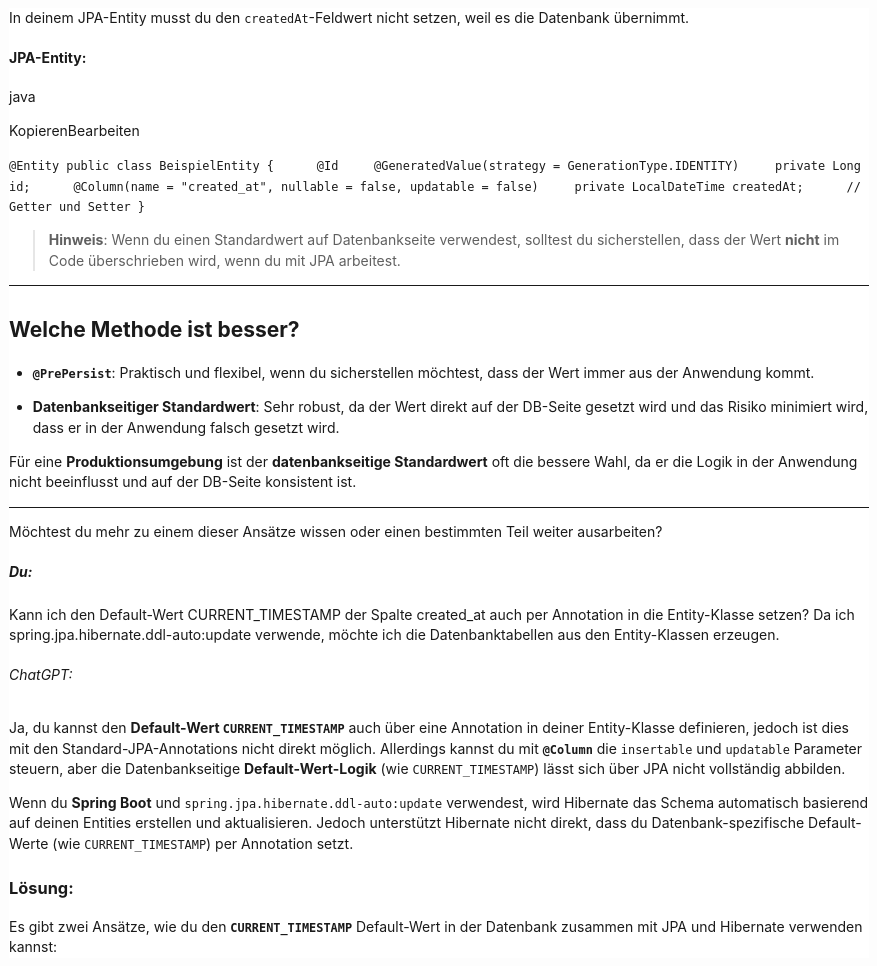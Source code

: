 In deinem JPA-Entity musst du den `createdAt`\-Feldwert nicht setzen, weil es die Datenbank übernimmt.

#### JPA-Entity:

java

KopierenBearbeiten

`@Entity public class BeispielEntity {      @Id     @GeneratedValue(strategy = GenerationType.IDENTITY)     private Long id;      @Column(name = "created_at", nullable = false, updatable = false)     private LocalDateTime createdAt;      // Getter und Setter }`

> **Hinweis**: Wenn du einen Standardwert auf Datenbankseite verwendest, solltest du sicherstellen, dass der Wert **nicht** im Code überschrieben wird, wenn du mit JPA arbeitest.

- - -

## Welche Methode ist besser?

*   **`@PrePersist`**: Praktisch und flexibel, wenn du sicherstellen möchtest, dass der Wert immer aus der Anwendung kommt.

*   **Datenbankseitiger Standardwert**: Sehr robust, da der Wert direkt auf der DB-Seite gesetzt wird und das Risiko minimiert wird, dass er in der Anwendung falsch gesetzt wird.


Für eine **Produktionsumgebung** ist der **datenbankseitige Standardwert** oft die bessere Wahl, da er die Logik in der Anwendung nicht beeinflusst und auf der DB-Seite konsistent ist.

- - -

Möchtest du mehr zu einem dieser Ansätze wissen oder einen bestimmten Teil weiter ausarbeiten?

##### Du:

Kann ich den Default-Wert CURRENT\_TIMESTAMP der Spalte created\_at auch per Annotation in die Entity-Klasse setzen? Da ich spring.jpa.hibernate.ddl-auto:update verwende, möchte ich die Datenbanktabellen aus den Entity-Klassen erzeugen.

###### ChatGPT:

Ja, du kannst den **Default-Wert `CURRENT_TIMESTAMP`** auch über eine Annotation in deiner Entity-Klasse definieren, jedoch ist dies mit den Standard-JPA-Annotations nicht direkt möglich. Allerdings kannst du mit **`@Column`** die `insertable` und `updatable` Parameter steuern, aber die Datenbankseitige **Default-Wert-Logik** (wie `CURRENT_TIMESTAMP`) lässt sich über JPA nicht vollständig abbilden.

Wenn du **Spring Boot** und `spring.jpa.hibernate.ddl-auto:update` verwendest, wird Hibernate das Schema automatisch basierend auf deinen Entities erstellen und aktualisieren. Jedoch unterstützt Hibernate nicht direkt, dass du Datenbank-spezifische Default-Werte (wie `CURRENT_TIMESTAMP`) per Annotation setzt.

### Lösung:

Es gibt zwei Ansätze, wie du den **`CURRENT_TIMESTAMP`** Default-Wert in der Datenbank zusammen mit JPA und Hibernate verwenden kannst:
